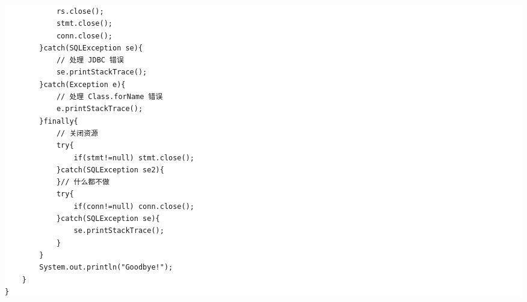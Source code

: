 ```
            rs.close();
            stmt.close();
            conn.close();
        }catch(SQLException se){
            // 处理 JDBC 错误
            se.printStackTrace();
        }catch(Exception e){
            // 处理 Class.forName 错误
            e.printStackTrace();
        }finally{
            // 关闭资源
            try{
                if(stmt!=null) stmt.close();
            }catch(SQLException se2){
            }// 什么都不做
            try{
                if(conn!=null) conn.close();
            }catch(SQLException se){
                se.printStackTrace();
            }
        }
        System.out.println("Goodbye!");
    }
}
```
